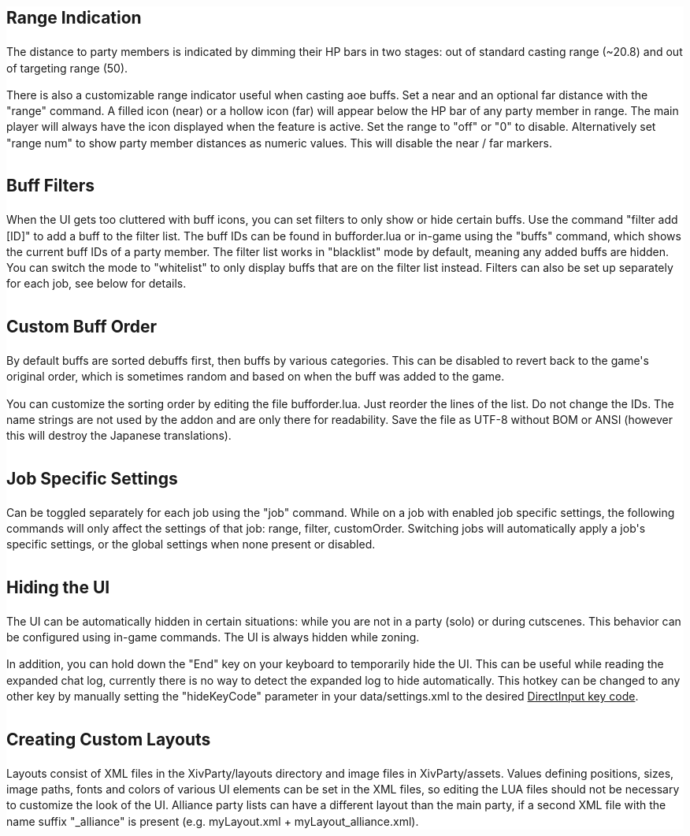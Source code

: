 ## Range Indication
The distance to party members is indicated by dimming their HP bars in two stages: out of standard casting range (~20.8) and out of targeting range (50).

There is also a customizable range indicator useful when casting aoe buffs. Set a near and an optional far distance with the "range" command. A filled icon (near) or a hollow icon (far) will appear below the HP bar of any party member in range. The main player will always have the icon displayed when the feature is active. Set the range to "off" or "0" to disable. Alternatively set "range num" to show party member distances as numeric values. This will disable the near / far markers.

## Buff Filters
When the UI gets too cluttered with buff icons, you can set filters to only show or hide certain buffs. Use the command "filter add [ID]" to add a buff to the filter list. The buff IDs can be found in bufforder.lua or in-game using the "buffs" command, which shows the current buff IDs of a party member. The filter list works in "blacklist" mode by default, meaning any added buffs are hidden. You can switch the mode to "whitelist" to only display buffs that are on the filter list instead. Filters can also be set up separately for each job, see below for details.

## Custom Buff Order
By default buffs are sorted debuffs first, then buffs by various categories. This can be disabled to revert back to the game's original order, which is sometimes random and based on when the buff was added to the game.

You can customize the sorting order by editing the file bufforder.lua. Just reorder the lines of the list. Do not change the IDs. The name strings are not used by the addon and are only there for readability. Save the file as UTF-8 without BOM or ANSI (however this will destroy the Japanese translations).

## Job Specific Settings
Can be toggled separately for each job using the "job" command. While on a job with enabled job specific settings, the following commands will only affect the settings of that job: range, filter, customOrder. Switching jobs will automatically apply a job's specific settings, or the global settings when none present or disabled.

## Hiding the UI
The UI can be automatically hidden in certain situations: while you are not in a party (solo) or during cutscenes. This behavior can be configured using in-game commands. The UI is always hidden while zoning. 

In addition, you can hold down the "End" key on your keyboard to temporarily hide the UI. This can be useful while reading the expanded chat log, currently there is no way to detect the expanded log to hide automatically. This hotkey can be changed to any other key by manually setting the "hideKeyCode" parameter in your data/settings.xml to the desired [DirectInput key code](https://learn.microsoft.com/en-us/previous-versions/windows/desktop/bb321074(v=vs.85)).

## Creating Custom Layouts
Layouts consist of XML files in the XivParty/layouts directory and image files in XivParty/assets. Values defining positions, sizes, image paths, fonts and colors of various UI elements can be set in the XML files, so editing the LUA files should not be necessary to customize the look of the UI. Alliance party lists can have a different layout than the main party, if a second XML file with the name suffix "_alliance" is present (e.g. myLayout.xml + myLayout_alliance.xml).
